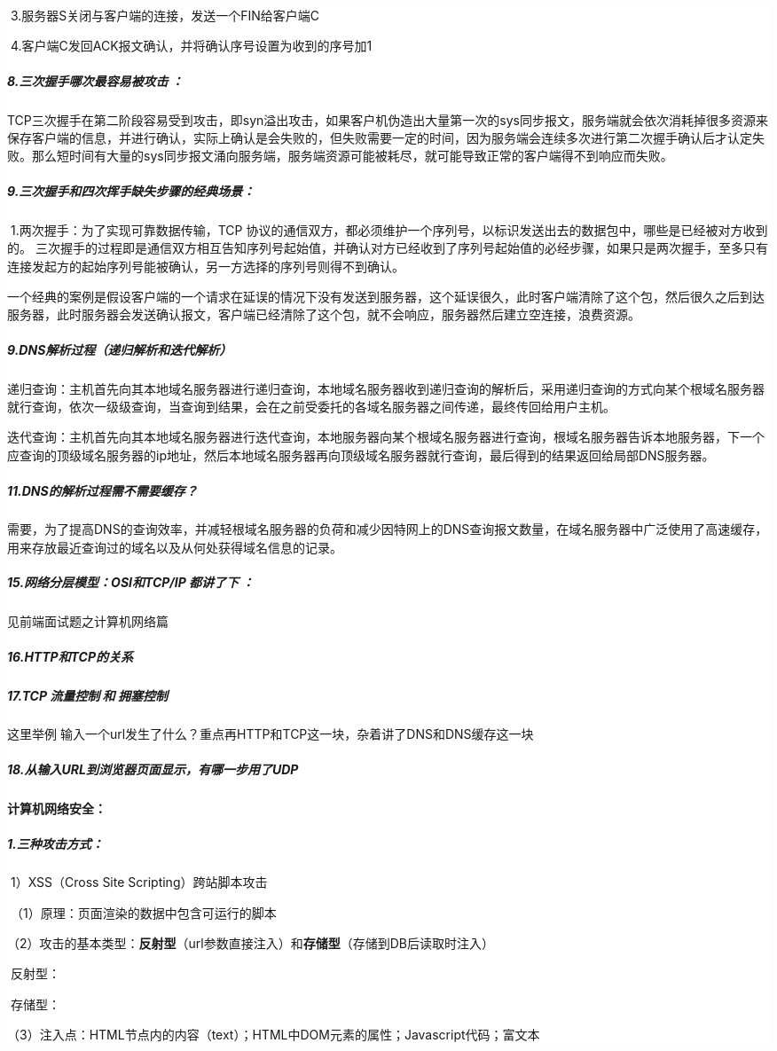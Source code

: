 ​			3.服务器S关闭与客户端的连接，发送一个FIN给客户端C

​			4.客户端C发回ACK报文确认，并将确认序号设置为收到的序号加1

##### 8.三次握手哪次最容易被攻击 ：

​			TCP三次握手在第二阶段容易受到攻击，即syn溢出攻击，如果客户机伪造出大量第一次的sys同步报文，服务端就会依次消耗掉很多资源来保存客户端的信息，并进行确认，实际上确认是会失败的，但失败需要一定的时间，因为服务端会连续多次进行第二次握手确认后才认定失败。那么短时间有大量的sys同步报文涌向服务端，服务端资源可能被耗尽，就可能导致正常的客户端得不到响应而失败。

##### 9.三次握手和四次挥手缺失步骤的经典场景：

​		1.两次握手：为了实现可靠数据传输，TCP 协议的通信双方，都必须维护一个序列号，以标识发送出去的数据包中，哪些是已经被对方收到的。 三次握手的过程即是通信双方相互告知序列号起始值，并确认对方已经收到了序列号起始值的必经步骤，如果只是两次握手，至多只有连接发起方的起始序列号能被确认，另一方选择的序列号则得不到确认。

​				一个经典的案例是假设客户端的一个请求在延误的情况下没有发送到服务器，这个延误很久，此时客户端清除了这个包，然后很久之后到达服务器，此时服务器会发送确认报文，客户端已经清除了这个包，就不会响应，服务器然后建立空连接，浪费资源。

##### 9.DNS解析过程（递归解析和迭代解析） 

​		递归查询：主机首先向其本地域名服务器进行递归查询，本地域名服务器收到递归查询的解析后，采用递归查询的方式向某个根域名服务器就行查询，依次一级级查询，当查询到结果，会在之前受委托的各域名服务器之间传递，最终传回给用户主机。 

​		迭代查询：主机首先向其本地域名服务器进行迭代查询，本地服务器向某个根域名服务器进行查询，根域名服务器告诉本地服务器，下一个应查询的顶级域名服务器的ip地址，然后本地域名服务器再向顶级域名服务器就行查询，最后得到的结果返回给局部DNS服务器。 

##### 11.DNS的解析过程需不需要缓存？ 

​		需要，为了提高DNS的查询效率，并减轻根域名服务器的负荷和减少因特网上的DNS查询报文数量，在域名服务器中广泛使用了高速缓存，用来存放最近查询过的域名以及从何处获得域名信息的记录。 

##### 15.网络分层模型：OSI和TCP/IP 都讲了下 ：

见前端面试题之计算机网络篇

##### 16.HTTP和TCP的关系



##### 17.TCP 流量控制 和 拥塞控制

这里举例 输入一个url发生了什么？重点再HTTP和TCP这一块，杂着讲了DNS和DNS缓存这一块

##### 18.从输入URL到浏览器页面显示，有哪一步用了UDP



#### 计算机网络安全：

##### 		1.三种攻击方式：

​		1）XSS（Cross Site Scripting）跨站脚本攻击

​			（1）原理：页面渲染的数据中包含可运行的脚本

​			（2）攻击的基本类型：**反射型**（url参数直接注入）和**存储型**（存储到DB后读取时注入）

​			反射型：

​			存储型：

​			（3）注入点：HTML节点内的内容（text）；HTML中DOM元素的属性；Javascript代码；富文本
